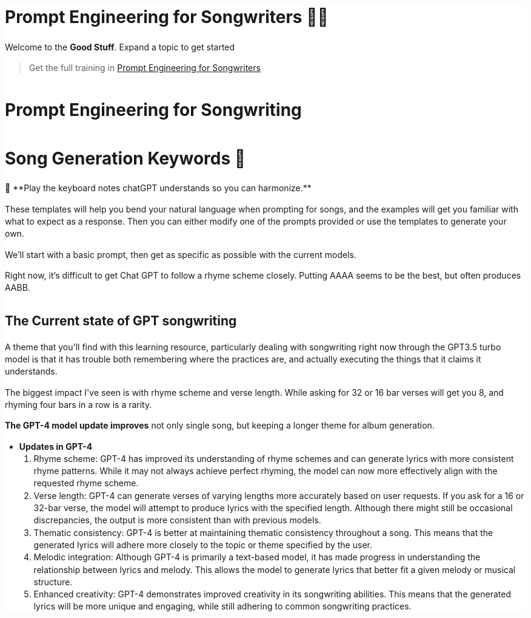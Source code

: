 # Prompt Engineering for Songwriters 👩‍🎤

Welcome to the **Good Stuff**. Expand a topic to get started

> Get the full training in [Prompt Engineering for Songwriters](https://godsol.gumroad.com/l/prompt-engineering-for-songwriters)

# Prompt Engineering for Songwriting

# Song Generation Keywords 🔑

<aside>
🎹 **Play the keyboard notes chatGPT understands so you can harmonize.**

</aside>

These templates will help you bend your natural language when prompting for songs, and the examples will get you familiar with what to expect as a response. Then you can either modify one of the prompts provided or use the templates to generate your own. 

We’ll start with a basic prompt, then get as specific as possible with the current models. 

Right now, it’s difficult to get Chat GPT to follow a rhyme scheme closely. Putting AAAA seems to be the best, but often produces AABB.

## The Current state of GPT songwriting

A theme that you'll find with this learning resource, particularly dealing with songwriting right now through the GPT3.5 turbo model is that it has trouble both remembering where the practices are, and actually executing the things that it claims it understands. 

The biggest impact I've seen is with rhyme scheme and verse length. While asking for 32 or 16 bar verses will get you 8, and rhyming four bars in a row is a rarity.

**The GPT-4 model update improves** not only single song, but keeping a longer theme for album generation.

- **Updates in GPT-4**
    1. Rhyme scheme: GPT-4 has improved its understanding of rhyme schemes and can generate lyrics with more consistent rhyme patterns. While it may not always achieve perfect rhyming, the model can now more effectively align with the requested rhyme scheme.
    2. Verse length: GPT-4 can generate verses of varying lengths more accurately based on user requests. If you ask for a 16 or 32-bar verse, the model will attempt to produce lyrics with the specified length. Although there might still be occasional discrepancies, the output is more consistent than with previous models.
    3. Thematic consistency: GPT-4 is better at maintaining thematic consistency throughout a song. This means that the generated lyrics will adhere more closely to the topic or theme specified by the user.
    4. Melodic integration: Although GPT-4 is primarily a text-based model, it has made progress in understanding the relationship between lyrics and melody. This allows the model to generate lyrics that better fit a given melody or musical structure.
    5. Enhanced creativity: GPT-4 demonstrates improved creativity in its songwriting abilities. This means that the generated lyrics will be more unique and engaging, while still adhering to common songwriting practices.

